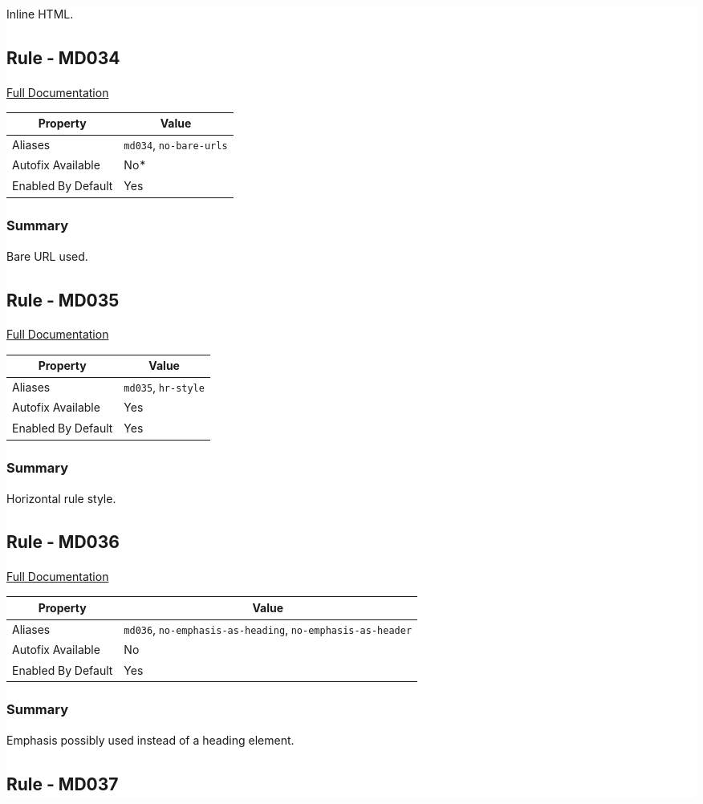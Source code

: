 Inline HTML.

## Rule - MD034

[Full Documentation](./plugins/rule_md034.md)

| Property | Value |
| --- | -- |
| Aliases | `md034`, `no-bare-urls` |
| Autofix Available | No* |
| Enabled By Default | Yes |


### Summary

Bare URL used.

## Rule - MD035

[Full Documentation](./plugins/rule_md035.md)

| Property | Value |
| --- | -- |
| Aliases | `md035`, `hr-style` |
| Autofix Available | Yes |
| Enabled By Default | Yes |


### Summary

Horizontal rule style.

## Rule - MD036

[Full Documentation](./plugins/rule_md036.md)

| Property | Value |
| --- | -- |
| Aliases | `md036`, `no-emphasis-as-heading`, `no-emphasis-as-header` |
| Autofix Available | No |
| Enabled By Default | Yes |


### Summary

Emphasis possibly used instead of a heading element.

## Rule - MD037
